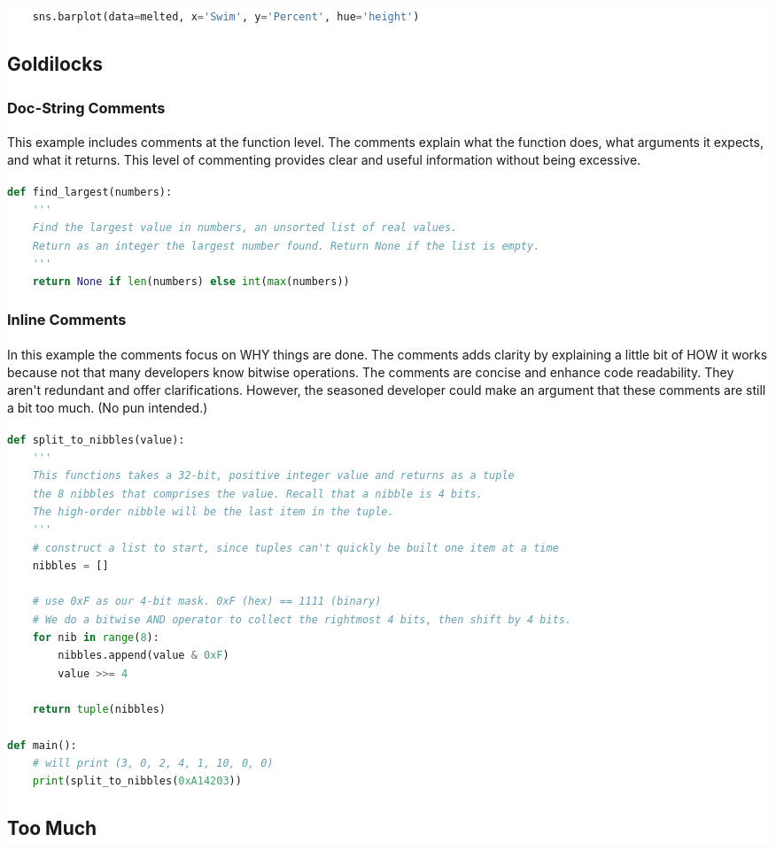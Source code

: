 ```python
    sns.barplot(data=melted, x='Swim', y='Percent', hue='height')
```


## Goldilocks

### Doc-String Comments
This example includes comments at the function level. The comments explain what the function does, what arguments it expects, and what it returns. This level of commenting provides clear and useful information without being excessive.
```python 
def find_largest(numbers):
    '''
    Find the largest value in numbers, an unsorted list of real values. 
    Return as an integer the largest number found. Return None if the list is empty.
    '''
    return None if len(numbers) else int(max(numbers))
```
### Inline Comments
In this example the comments focus on WHY things are done. The comments adds clarity by explaining a little bit of HOW it works because not that many developers know bitwise operations. The comments are concise and enhance code readability. They aren't redundant and offer clarifications. However, the seasoned developer could make an argument that these comments are still a bit too much. (No pun intended.)
```python
def split_to_nibbles(value):
    '''
    This functions takes a 32-bit, positive integer value and returns as a tuple
    the 8 nibbles that comprises the value. Recall that a nibble is 4 bits.
    The high-order nibble will be the last item in the tuple.
    '''
    # construct a list to start, since tuples can't quickly be built one item at a time
    nibbles = []

    # use 0xF as our 4-bit mask. 0xF (hex) == 1111 (binary)
    # We do a bitwise AND operator to collect the rightmost 4 bits, then shift by 4 bits.
    for nib in range(8):
        nibbles.append(value & 0xF)
        value >>= 4

    return tuple(nibbles)
    
def main():
    # will print (3, 0, 2, 4, 1, 10, 0, 0)
    print(split_to_nibbles(0xA14203))
```


## Too Much
